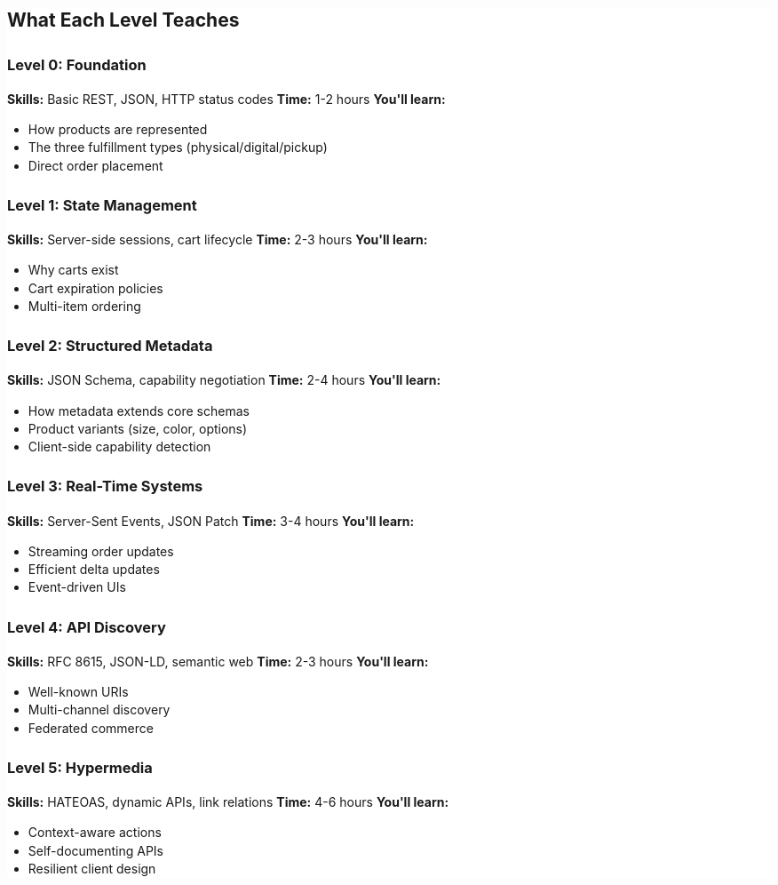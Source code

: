 ## What Each Level Teaches

### Level 0: Foundation
**Skills:** Basic REST, JSON, HTTP status codes
**Time:** 1-2 hours
**You'll learn:**
- How products are represented
- The three fulfillment types (physical/digital/pickup)
- Direct order placement

### Level 1: State Management
**Skills:** Server-side sessions, cart lifecycle
**Time:** 2-3 hours
**You'll learn:**
- Why carts exist
- Cart expiration policies
- Multi-item ordering

### Level 2: Structured Metadata
**Skills:** JSON Schema, capability negotiation
**Time:** 2-4 hours
**You'll learn:**
- How metadata extends core schemas
- Product variants (size, color, options)
- Client-side capability detection

### Level 3: Real-Time Systems
**Skills:** Server-Sent Events, JSON Patch
**Time:** 3-4 hours
**You'll learn:**
- Streaming order updates
- Efficient delta updates
- Event-driven UIs

### Level 4: API Discovery
**Skills:** RFC 8615, JSON-LD, semantic web
**Time:** 2-3 hours
**You'll learn:**
- Well-known URIs
- Multi-channel discovery
- Federated commerce

### Level 5: Hypermedia
**Skills:** HATEOAS, dynamic APIs, link relations
**Time:** 4-6 hours
**You'll learn:**
- Context-aware actions
- Self-documenting APIs
- Resilient client design

